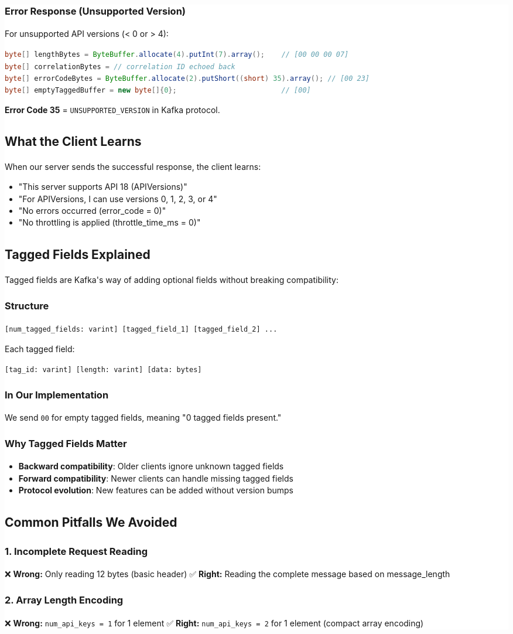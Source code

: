 ### Error Response (Unsupported Version)

For unsupported API versions (< 0 or > 4):
```java
byte[] lengthBytes = ByteBuffer.allocate(4).putInt(7).array();    // [00 00 00 07]
byte[] correlationBytes = // correlation ID echoed back
byte[] errorCodeBytes = ByteBuffer.allocate(2).putShort((short) 35).array(); // [00 23]
byte[] emptyTaggedBuffer = new byte[]{0};                         // [00]
```

**Error Code 35** = `UNSUPPORTED_VERSION` in Kafka protocol.

## What the Client Learns

When our server sends the successful response, the client learns:
- "This server supports API 18 (APIVersions)"
- "For APIVersions, I can use versions 0, 1, 2, 3, or 4"
- "No errors occurred (error_code = 0)"
- "No throttling is applied (throttle_time_ms = 0)"

## Tagged Fields Explained

Tagged fields are Kafka's way of adding optional fields without breaking compatibility:

### Structure
```
[num_tagged_fields: varint] [tagged_field_1] [tagged_field_2] ...
```

Each tagged field:
```
[tag_id: varint] [length: varint] [data: bytes]
```

### In Our Implementation
We send `00` for empty tagged fields, meaning "0 tagged fields present."

### Why Tagged Fields Matter
- **Backward compatibility**: Older clients ignore unknown tagged fields
- **Forward compatibility**: Newer clients can handle missing tagged fields
- **Protocol evolution**: New features can be added without version bumps

## Common Pitfalls We Avoided

### 1. **Incomplete Request Reading**
❌ **Wrong:** Only reading 12 bytes (basic header)
✅ **Right:** Reading the complete message based on message_length

### 2. **Array Length Encoding**
❌ **Wrong:** `num_api_keys = 1` for 1 element
✅ **Right:** `num_api_keys = 2` for 1 element (compact array encoding)
